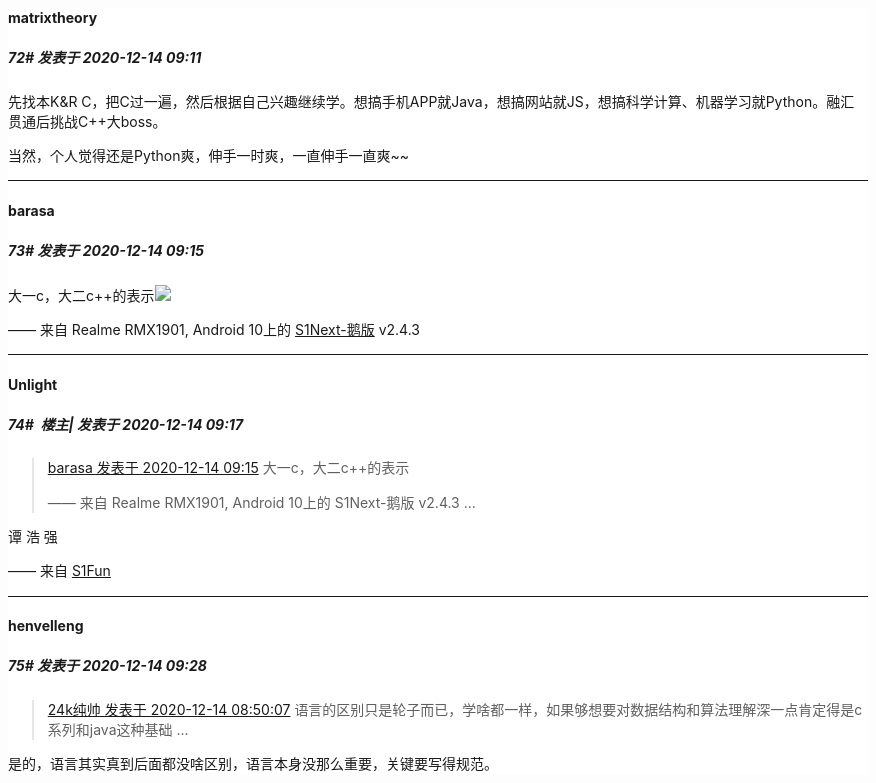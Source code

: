 ####  matrixtheory  
##### 72#       发表于 2020-12-14 09:11




先找本K&amp;R C，把C过一遍，然后根据自己兴趣继续学。想搞手机APP就Java，想搞网站就JS，想搞科学计算、机器学习就Python。融汇贯通后挑战C++大boss。

当然，个人觉得还是Python爽，伸手一时爽，一直伸手一直爽~~







*****

####  barasa  
##### 73#       发表于 2020-12-14 09:15




大一c，大二c++的表示<img src="https://static.saraba1st.com/image/smiley/face2017/143.png" referrerpolicy="no-referrer">

—— 来自 Realme RMX1901, Android 10上的 [S1Next-鹅版](https://github.com/ykrank/S1-Next/releases) v2.4.3







*****

####  Unlight  
##### 74#         楼主| 发表于 2020-12-14 09:17



<blockquote><a href="httphttps://bbs.saraba1st.com/2b/forum.php?mod=redirect&amp;goto=findpost&amp;pid=49712626&amp;ptid=1977443" target="_blank">barasa 发表于 2020-12-14 09:15</a>
大一c，大二c++的表示

—— 来自 Realme RMX1901, Android 10上的 S1Next-鹅版 v2.4.3 ...</blockquote>
谭 浩 强

—— 来自 [S1Fun](https://s1fun.koalcat.com)







*****

####  henvelleng  
##### 75#       发表于 2020-12-14 09:28



<blockquote><a href="httphttps://bbs.saraba1st.com/2b/forum.php?mod=redirect&amp;goto=findpost&amp;pid=49712404&amp;ptid=1977443" target="_blank">24k纯帅 发表于 2020-12-14 08:50:07</a>
语言的区别只是轮子而已，学啥都一样，如果够想要对数据结构和算法理解深一点肯定得是c系列和java这种基础 ...</blockquote>是的，语言其实真到后面都没啥区别，语言本身没那么重要，关键要写得规范。
